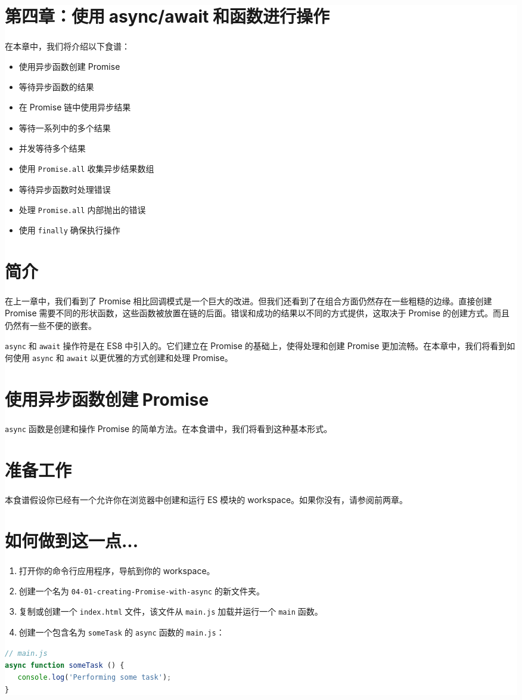 # 第四章：使用 async/await 和函数进行操作

在本章中，我们将介绍以下食谱：

+   使用异步函数创建 Promise

+   等待异步函数的结果

+   在 Promise 链中使用异步结果

+   等待一系列中的多个结果

+   并发等待多个结果

+   使用 `Promise.all` 收集异步结果数组

+   等待异步函数时处理错误

+   处理 `Promise.all` 内部抛出的错误

+   使用 `finally` 确保执行操作

# 简介

在上一章中，我们看到了 Promise 相比回调模式是一个巨大的改进。但我们还看到了在组合方面仍然存在一些粗糙的边缘。直接创建 Promise 需要不同的形状函数，这些函数被放置在链的后面。错误和成功的结果以不同的方式提供，这取决于 Promise 的创建方式。而且仍然有一些不便的嵌套。

`async` 和 `await` 操作符是在 ES8 中引入的。它们建立在 Promise 的基础上，使得处理和创建 Promise 更加流畅。在本章中，我们将看到如何使用 `async` 和 `await` 以更优雅的方式创建和处理 Promise。

# 使用异步函数创建 Promise

`async` 函数是创建和操作 Promise 的简单方法。在本食谱中，我们将看到这种基本形式。

# 准备工作

本食谱假设你已经有一个允许你在浏览器中创建和运行 ES 模块的 workspace。如果你没有，请参阅前两章。

# 如何做到这一点...

1.  打开你的命令行应用程序，导航到你的 workspace。

1.  创建一个名为 `04-01-creating-Promise-with-async` 的新文件夹。

1.  复制或创建一个 `index.html` 文件，该文件从 `main.js` 加载并运行一个 `main` 函数。

1.  创建一个包含名为 `someTask` 的 `async` 函数的 `main.js`：

```js
// main.js 
async function someTask () { 
   console.log('Performing some task'); 
} 
```
